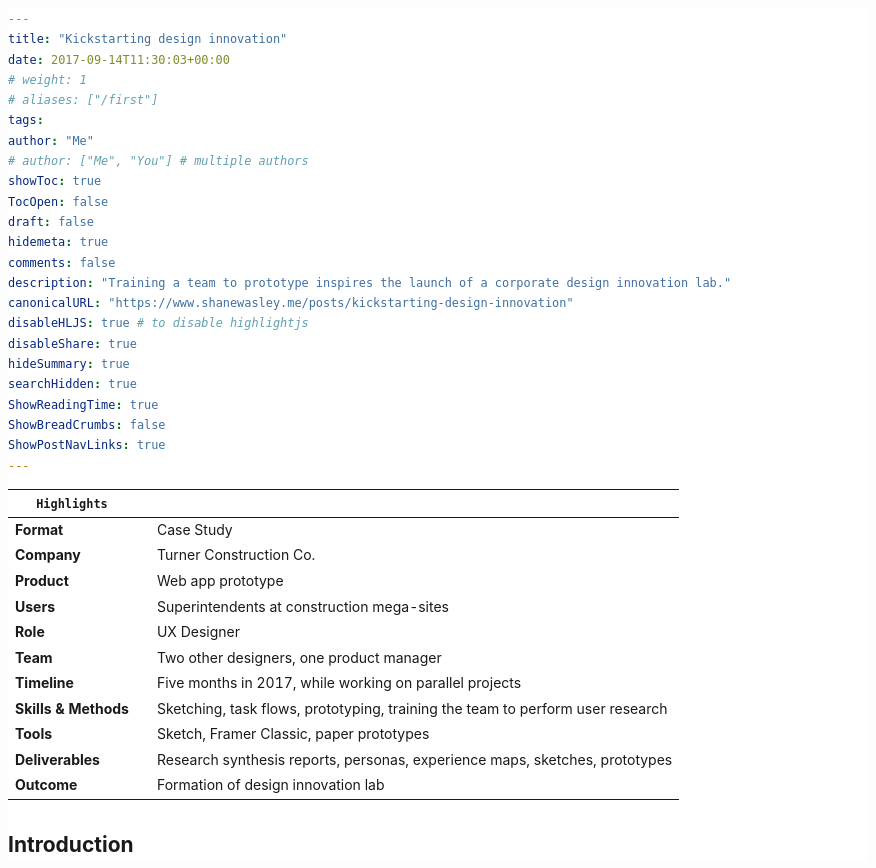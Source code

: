 ```yaml
---
title: "Kickstarting design innovation"
date: 2017-09-14T11:30:03+00:00
# weight: 1
# aliases: ["/first"]
tags:
author: "Me"
# author: ["Me", "You"] # multiple authors
showToc: true
TocOpen: false
draft: false
hidemeta: true
comments: false
description: "Training a team to prototype inspires the launch of a corporate design innovation lab."
canonicalURL: "https://www.shanewasley.me/posts/kickstarting-design-innovation"
disableHLJS: true # to disable highlightjs
disableShare: true
hideSummary: true
searchHidden: true
ShowReadingTime: true
ShowBreadCrumbs: false
ShowPostNavLinks: true
---
```



| `Highlights`       | |                                       |
|----------------------|-|-------------------------------------------------------------|
| **Format**        | | Case Study                                                    |
| **Company**          | | Turner Construction Co.                                      |
| **Product**          | | Web app prototype                                            |
| **Users**            | | Superintendents at construction mega-sites                        |
| **Role**             | | UX Designer                                                  |
| **Team**            | | Two other designers, one product manager                     |
| **Timeline**         | | Five months in 2017, while working on parallel projects              |
| **Skills & Methods** | | Sketching, task flows, prototyping, training the team to perform user research |
| **Tools**            | | Sketch, Framer Classic, paper prototypes                     |
| **Deliverables**     | | Research synthesis reports, personas, experience maps, sketches, prototypes |
| **Outcome**   | | Formation of design innovation lab |

## Introduction

